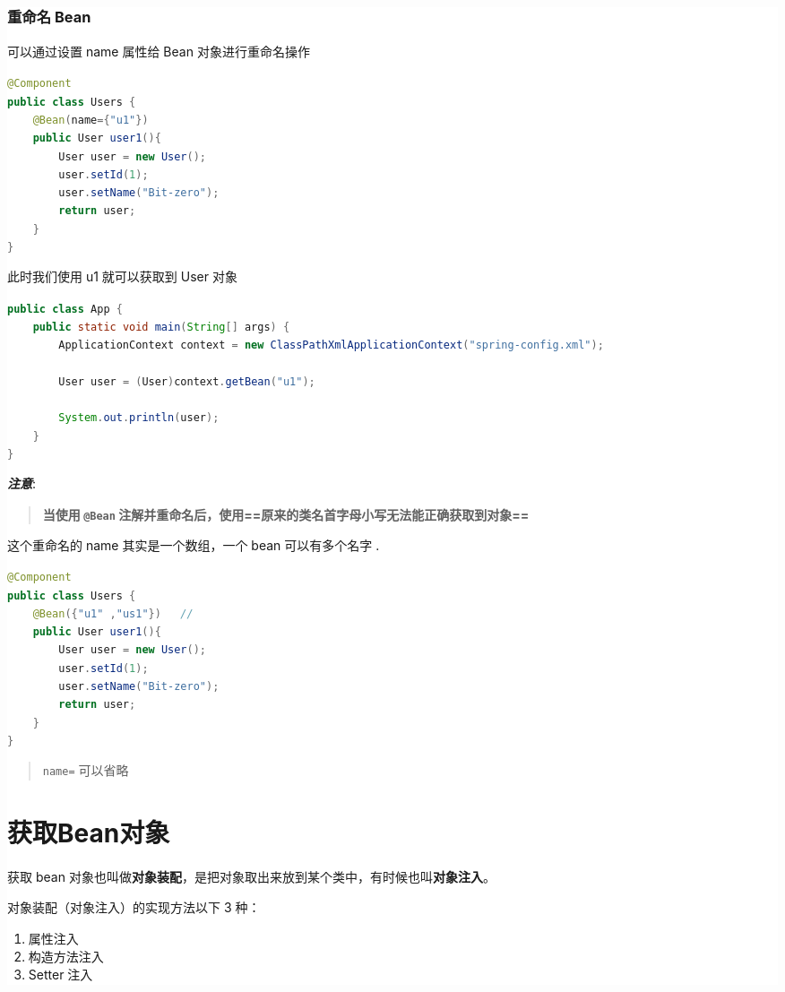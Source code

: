 
### 重命名 Bean
可以通过设置 name 属性给 Bean 对象进行重命名操作
```java
@Component  
public class Users {  
    @Bean(name={"u1"})  
    public User user1(){  
        User user = new User();  
        user.setId(1);  
        user.setName("Bit-zero");  
        return user;  
    }  
}
```

此时我们使用 u1 就可以获取到 User 对象
```java
public class App {  
    public static void main(String[] args) {  
        ApplicationContext context = new ClassPathXmlApplicationContext("spring-config.xml");  
  
        User user = (User)context.getBean("u1");  
  
        System.out.println(user);  
    }  
}
```


***注意***: 
>**当使用 `@Bean` 注解并重命名后，使用==原来的类名首字母小写无法能正确获取到对象==**


这个重命名的 name 其实是一个数组，一个 bean 可以有多个名字 .
```java
@Component  
public class Users {  
    @Bean({"u1" ,"us1"})   // 
    public User user1(){  
        User user = new User();  
        user.setId(1);  
        user.setName("Bit-zero");  
        return user;  
    }  
}
```
> `name=` 可以省略


# 获取Bean对象
获取 bean 对象也叫做**对象装配**，是把对象取出来放到某个类中，有时候也叫**对象注入**。

对象装配（对象注入）的实现方法以下 3 种：
1. 属性注入
2. 构造方法注入
3. Setter 注入
